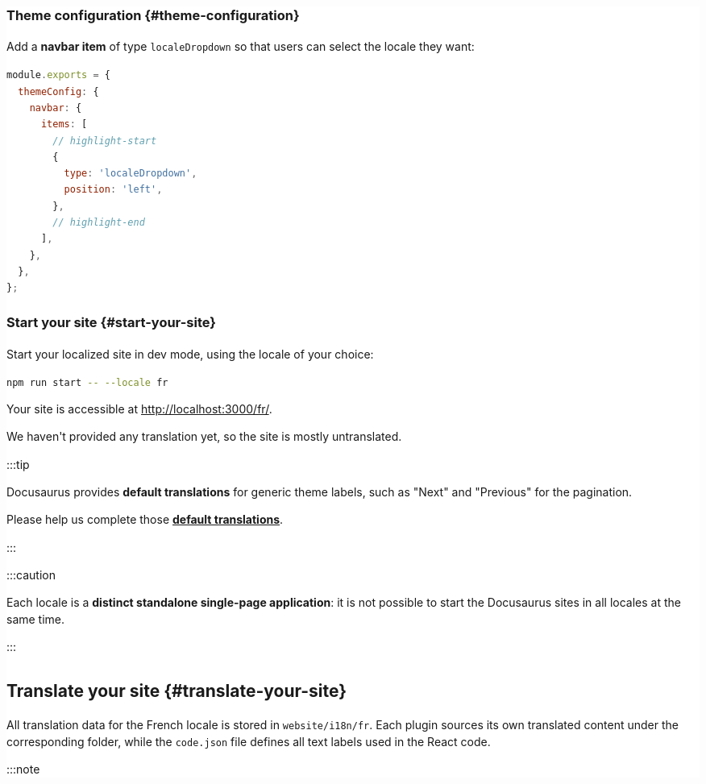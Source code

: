### Theme configuration {#theme-configuration}

Add a **navbar item** of type `localeDropdown` so that users can select the locale they want:

```js title="docusaurus.config.js"
module.exports = {
  themeConfig: {
    navbar: {
      items: [
        // highlight-start
        {
          type: 'localeDropdown',
          position: 'left',
        },
        // highlight-end
      ],
    },
  },
};
```

### Start your site {#start-your-site}

Start your localized site in dev mode, using the locale of your choice:

```bash npm2yarn
npm run start -- --locale fr
```

Your site is accessible at [http://localhost:3000/fr/](http://localhost:3000/fr/).

We haven't provided any translation yet, so the site is mostly untranslated.

:::tip

Docusaurus provides **default translations** for generic theme labels, such as "Next" and "Previous" for the pagination.

Please help us complete those **[default translations](https://github.com/facebook/docusaurus/tree/main/packages/docusaurus-theme-translations/locales)**.

:::

:::caution

Each locale is a **distinct standalone single-page application**: it is not possible to start the Docusaurus sites in all locales at the same time.

:::

## Translate your site {#translate-your-site}

All translation data for the French locale is stored in `website/i18n/fr`. Each plugin sources its own translated content under the corresponding folder, while the `code.json` file defines all text labels used in the React code.

:::note
